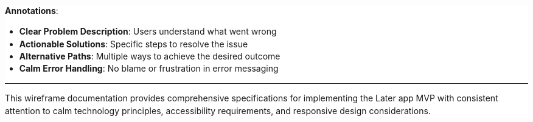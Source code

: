 **Annotations**:
- **Clear Problem Description**: Users understand what went wrong
- **Actionable Solutions**: Specific steps to resolve the issue
- **Alternative Paths**: Multiple ways to achieve the desired outcome
- **Calm Error Handling**: No blame or frustration in error messaging

---

This wireframe documentation provides comprehensive specifications for implementing the Later app MVP with consistent attention to calm technology principles, accessibility requirements, and responsive design considerations.